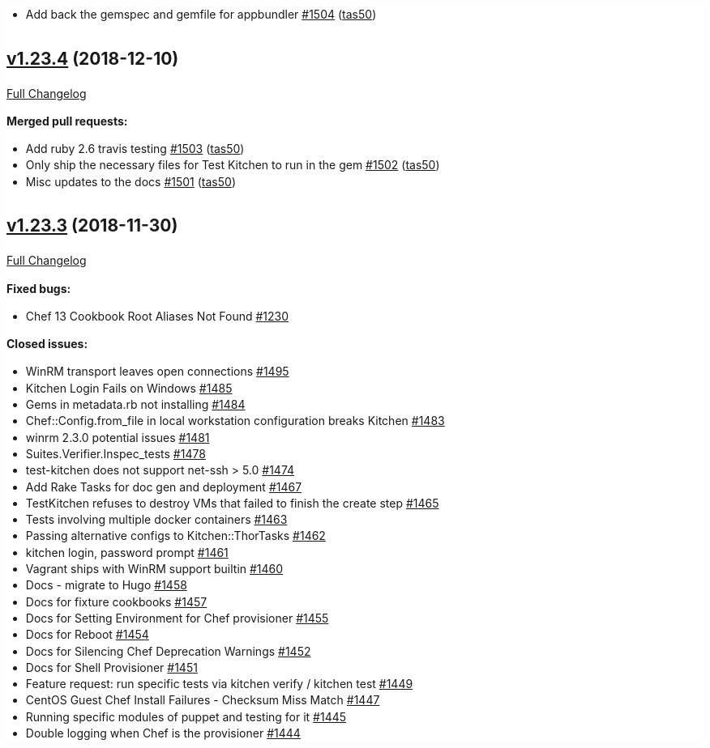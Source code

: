 - Add back the gemspec and gemfile for appbundler [\#1504](https://github.com/test-kitchen/test-kitchen/pull/1504) ([tas50](https://github.com/tas50))

## [v1.23.4](https://github.com/test-kitchen/test-kitchen/tree/v1.23.4) (2018-12-10)
[Full Changelog](https://github.com/test-kitchen/test-kitchen/compare/v1.23.3...v1.23.4)

**Merged pull requests:**

- Add ruby 2.6 travis testing [\#1503](https://github.com/test-kitchen/test-kitchen/pull/1503) ([tas50](https://github.com/tas50))
- Only ship the necessary files for Test Kitchen to run in the gem [\#1502](https://github.com/test-kitchen/test-kitchen/pull/1502) ([tas50](https://github.com/tas50))
- Misc updates to the docs [\#1501](https://github.com/test-kitchen/test-kitchen/pull/1501) ([tas50](https://github.com/tas50))

## [v1.23.3](https://github.com/test-kitchen/test-kitchen/tree/v1.23.3) (2018-11-30)
[Full Changelog](https://github.com/test-kitchen/test-kitchen/compare/v1.23.2...v1.23.3)

**Fixed bugs:**

- Chef 13 Cookbook Root Aliases Not Found [\#1230](https://github.com/test-kitchen/test-kitchen/issues/1230)

**Closed issues:**

- WinRM transport leaves open connections [\#1495](https://github.com/test-kitchen/test-kitchen/issues/1495)
- Kitchen Login Fails on Windows [\#1485](https://github.com/test-kitchen/test-kitchen/issues/1485)
- Gems in metadata.rb not installing [\#1484](https://github.com/test-kitchen/test-kitchen/issues/1484)
- Chef::Config.from\_file in local workstation configuration breaks Kitchen [\#1483](https://github.com/test-kitchen/test-kitchen/issues/1483)
- winrm 2.3.0 potential issues [\#1481](https://github.com/test-kitchen/test-kitchen/issues/1481)
- Suites.Verifier.Inspec\_tests [\#1478](https://github.com/test-kitchen/test-kitchen/issues/1478)
- test-kitchen does not support net-ssh \> 5.0 [\#1474](https://github.com/test-kitchen/test-kitchen/issues/1474)
- Add Rake Tasks for doc gen and deployment [\#1467](https://github.com/test-kitchen/test-kitchen/issues/1467)
- TestKitchen refuses to destroy VMs that failed to finish the create step [\#1465](https://github.com/test-kitchen/test-kitchen/issues/1465)
- Tests involving multiple docker containers  [\#1463](https://github.com/test-kitchen/test-kitchen/issues/1463)
- Passing alternative configs to Kitchen::ThorTasks [\#1462](https://github.com/test-kitchen/test-kitchen/issues/1462)
- kitchen login, password prompt [\#1461](https://github.com/test-kitchen/test-kitchen/issues/1461)
- Vagrant ships with WinRM support builtin [\#1460](https://github.com/test-kitchen/test-kitchen/issues/1460)
- Docs - migrate to Hugo [\#1458](https://github.com/test-kitchen/test-kitchen/issues/1458)
- Docs for fixture cookbooks [\#1457](https://github.com/test-kitchen/test-kitchen/issues/1457)
- Docs for Setting Environment for Chef provisioner [\#1455](https://github.com/test-kitchen/test-kitchen/issues/1455)
- Docs for Reboot [\#1454](https://github.com/test-kitchen/test-kitchen/issues/1454)
- Docs for Silencing Chef Deprecation Warnings [\#1452](https://github.com/test-kitchen/test-kitchen/issues/1452)
- Docs for Shell Provisioner [\#1451](https://github.com/test-kitchen/test-kitchen/issues/1451)
- Feature request: run specific tests via kitchen verify / kitchen test [\#1449](https://github.com/test-kitchen/test-kitchen/issues/1449)
- CentOS Guest Chef Install Failures - Checksum Miss Match [\#1447](https://github.com/test-kitchen/test-kitchen/issues/1447)
- Running specific modules of puppet and testing for it [\#1445](https://github.com/test-kitchen/test-kitchen/issues/1445)
- Double logging when Chef is the provisioner [\#1444](https://github.com/test-kitchen/test-kitchen/issues/1444)